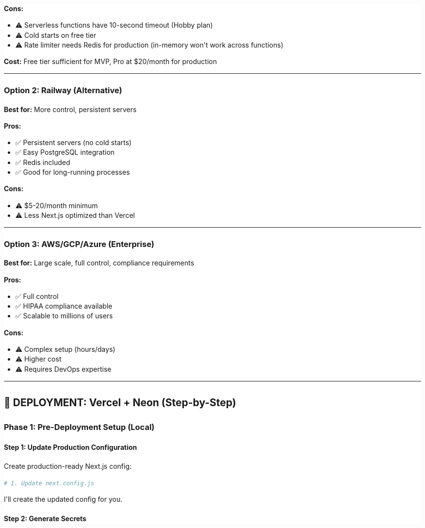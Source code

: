 **Cons:**
- ⚠️ Serverless functions have 10-second timeout (Hobby plan)
- ⚠️ Cold starts on free tier
- ⚠️ Rate limiter needs Redis for production (in-memory won't work across functions)

**Cost:** Free tier sufficient for MVP, Pro at $20/month for production

---

### Option 2: Railway (Alternative)
**Best for:** More control, persistent servers

**Pros:**
- ✅ Persistent servers (no cold starts)
- ✅ Easy PostgreSQL integration
- ✅ Redis included
- ✅ Good for long-running processes

**Cons:**
- ⚠️ $5-20/month minimum
- ⚠️ Less Next.js optimized than Vercel

---

### Option 3: AWS/GCP/Azure (Enterprise)
**Best for:** Large scale, full control, compliance requirements

**Pros:**
- ✅ Full control
- ✅ HIPAA compliance available
- ✅ Scalable to millions of users

**Cons:**
- ⚠️ Complex setup (hours/days)
- ⚠️ Higher cost
- ⚠️ Requires DevOps expertise

---

## 🚀 DEPLOYMENT: Vercel + Neon (Step-by-Step)

### Phase 1: Pre-Deployment Setup (Local)

#### Step 1: Update Production Configuration

Create production-ready Next.js config:

```bash
# 1. Update next.config.js
```

I'll create the updated config for you.

#### Step 2: Generate Secrets
